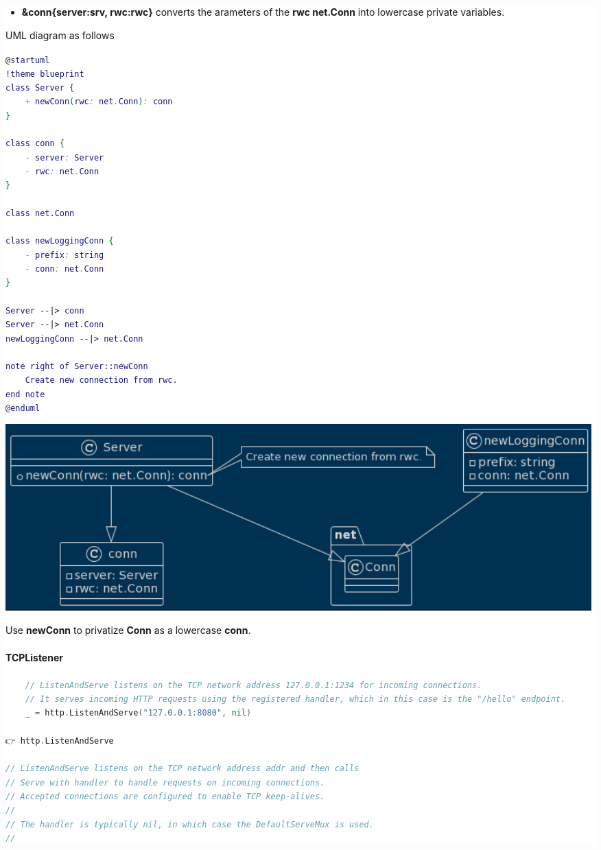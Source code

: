 - **&conn{server:srv, rwc:rwc}** converts the arameters of the **rwc net.Conn** into lowercase private variables.

UML diagram as follows

```dot
@startuml
!theme blueprint
class Server {
    + newConn(rwc: net.Conn): conn
}

class conn {
    - server: Server
    - rwc: net.Conn
}

class net.Conn

class newLoggingConn {
    - prefix: string
    - conn: net.Conn
}

Server --|> conn
Server --|> net.Conn
newLoggingConn --|> net.Conn

note right of Server::newConn
    Create new connection from rwc.
end note
@enduml
```

<img src="../../assets/image-20231114134926708.png" alt="image-20231114134926708" style="zoom:120%;" />

Use **newConn** to privatize **Conn** as a lowercase **conn**.

#### TCPListener

```go
	// ListenAndServe listens on the TCP network address 127.0.0.1:1234 for incoming connections.
	// It serves incoming HTTP requests using the registered handler, which in this case is the "/hello" endpoint.
	_ = http.ListenAndServe("127.0.0.1:8080", nil)

👉 http.ListenAndServe

// ListenAndServe listens on the TCP network address addr and then calls
// Serve with handler to handle requests on incoming connections.
// Accepted connections are configured to enable TCP keep-alives.
//
// The handler is typically nil, in which case the DefaultServeMux is used.
//
```
